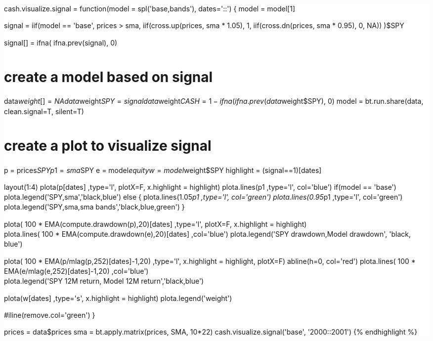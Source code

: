 cash.visualize.signal = function(model = spl('base,bands'), dates='::') {
  model = model[1]
  
  signal = iif(model == 'base', prices > sma,
    iif(cross.up(prices, sma * 1.05), 1, iif(cross.dn(prices, sma * 0.95), 0, NA))
  )$SPY
  
  signal[] = ifna( ifna.prev(signal), 0)

  # create a model based on signal
  data$weight[] = NA
    data$weight$SPY = signal
    data$weight$CASH = 1 - ifna( ifna.prev(data$weight$SPY), 0)
  model = bt.run.share(data, clean.signal=T, silent=T)

  # create a plot to visualize signal
  p = prices$SPY
  p1 = sma$SPY
  e = model$equity
  w = model$weight$SPY
  highlight = (signal==1)[dates]

  layout(1:4)
  plota(p[dates] ,type='l', plotX=F, x.highlight = highlight)
    plota.lines(p1 ,type='l', col='blue')
    if(model == 'base')
      plota.legend('SPY,sma','black,blue')
    else {
      plota.lines(1.05*p1 ,type='l', col='green')
      plota.lines(0.95*p1 ,type='l', col='green')
      plota.legend('SPY,sma,sma bands','black,blue,green')
    }
  
  plota( 100 * EMA(compute.drawdown(p),20)[dates] ,type='l', plotX=F, x.highlight = highlight)  
    plota.lines( 100 * EMA(compute.drawdown(e),20)[dates] ,col='blue')
    plota.legend('SPY drawdown,Model drawdown', 'black, blue')                                                                                                   
  
  plota( 100 * EMA(p/mlag(p,252)[dates]-1,20) ,type='l', x.highlight = highlight, plotX=F)
    abline(h=0, col='red')
    plota.lines( 100 * EMA(e/mlag(e,252)[dates]-1,20) ,col='blue')            
    plota.legend('SPY 12M return, Model  12M return','black,blue')                       

  plota(w[dates] ,type='s', x.highlight = highlight)
    plota.legend('weight')
    
  #iline(remove.col='green')
}

prices = data$prices
sma = bt.apply.matrix(prices, SMA, 10*22)
cash.visualize.signal('base', '2000::2001')
{% endhighlight %}

